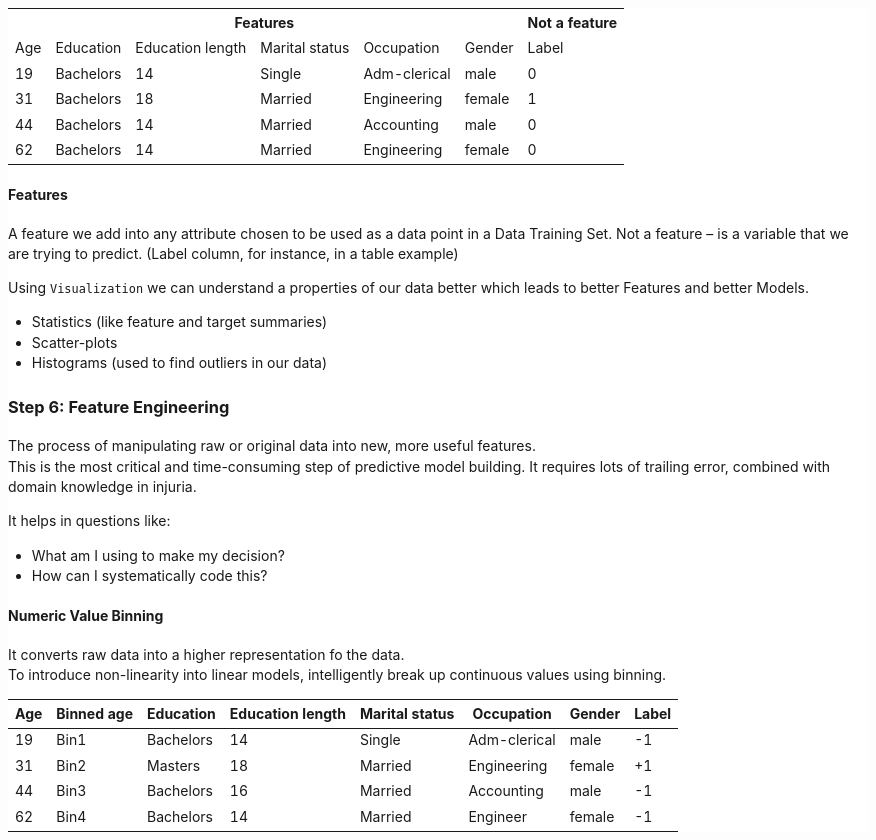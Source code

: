 <table>
  <tr>
    <th colspan="6">Features</th>
    <th>Not a feature</th>
  </tr>
  <tr>
    <td>Age</td><td>Education</td><td>Education length</td>
    <td>Marital status</td><td>Occupation</td><td>Gender</td><td>Label</td>
  </tr>
  <tr>
    <td>19</td><td>Bachelors</td><td>14</td><td>Single</td><td>Adm-clerical</td><td>male</td><td>0</td>
  </tr>
  <tr>
    <td>31</td><td>Bachelors</td><td>18</td><td>Married</td><td>Engineering</td><td>female</td><td>1</td>
  </tr>
  <tr>
    <td>44</td><td>Bachelors</td><td>14</td><td>Married</td><td>Accounting</td><td>male</td><td>0</td>
  </tr>
  <tr>
    <td>62</td><td>Bachelors</td><td>14</td><td>Married</td><td>Engineering</td><td>female</td><td>0</td>
  </tr>
</table>

#### Features
A feature we add into any attribute chosen to be used as a data point in a Data Training Set.
Not a feature – is a variable that we are trying to predict. (Label column, for instance, in a table example)

Using `Visualization` we can understand a properties of our data better which leads to better Features and better Models.
- Statistics (like feature and target summaries)
- Scatter-plots
- Histograms (used to find outliers in our data)

### Step 6: Feature Engineering
The process of manipulating raw or original data into new, more useful features.  
This is the most critical and time-consuming step of predictive model building. It requires lots of trailing error, combined with domain knowledge in injuria.  

It helps in questions like:
- What am I using to make my decision?
- How can I systematically code this?

#### Numeric Value Binning
It converts raw data into a higher representation fo the data.  
To introduce non-linearity into linear models, intelligently break up continuous values using binning.

| Age | Binned age | Education  | Education length | Marital status | Occupation   | Gender    | Label |
|-----|------------|------------|------------------|----------------|--------------|--------|-------|
| 19  | Bin1       | Bachelors  | 14               | Single         | Adm-clerical | male   | -1    | 
| 31  | Bin2       | Masters    | 18               | Married        | Engineering  | female | +1    |
| 44  | Bin3       | Bachelors  | 16               | Married        | Accounting   | male   | -1    |
| 62  | Bin4       | Bachelors  | 14               | Married        | Engineer     | female | -1    |
